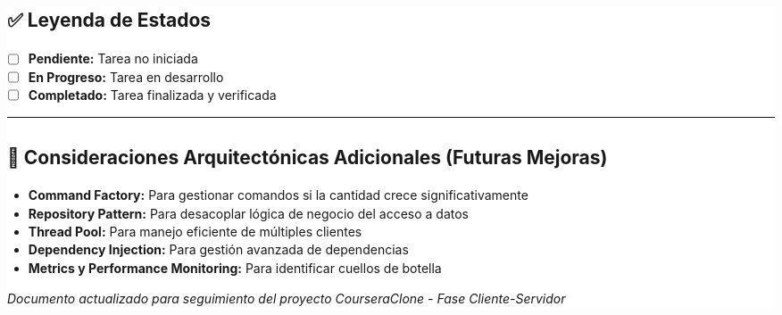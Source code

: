 
## ✅ Leyenda de Estados
- [ ] **Pendiente:** Tarea no iniciada
- [ ] **En Progreso:** Tarea en desarrollo
- [ ] **Completado:** Tarea finalizada y verificada

---

## 🚀 Consideraciones Arquitectónicas Adicionales (Futuras Mejoras)

- **Command Factory:** Para gestionar comandos si la cantidad crece significativamente
- **Repository Pattern:** Para desacoplar lógica de negocio del acceso a datos
- **Thread Pool:** Para manejo eficiente de múltiples clientes
- **Dependency Injection:** Para gestión avanzada de dependencias
- **Metrics y Performance Monitoring:** Para identificar cuellos de botella

*Documento actualizado para seguimiento del proyecto CourseraClone - Fase Cliente-Servidor*